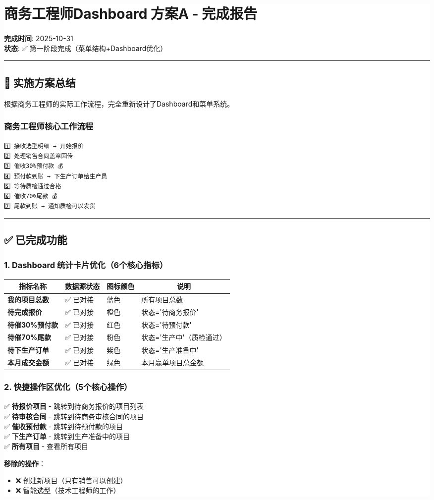 # 商务工程师Dashboard 方案A - 完成报告

**完成时间**: 2025-10-31  
**状态**: ✅ 第一阶段完成（菜单结构+Dashboard优化）

---

## 🎯 实施方案总结

根据商务工程师的实际工作流程，完全重新设计了Dashboard和菜单系统。

### 商务工程师核心工作流程
```
1️⃣ 接收选型明细 → 开始报价
2️⃣ 处理销售合同盖章回传
3️⃣ 催收30%预付款 💰
4️⃣ 预付款到账 → 下生产订单给生产员
5️⃣ 等待质检通过合格
6️⃣ 催收70%尾款 💰
7️⃣ 尾款到账 → 通知质检可以发货
```

---

## ✅ 已完成功能

### 1. Dashboard 统计卡片优化（6个核心指标）

| 指标名称 | 数据源状态 | 图标颜色 | 说明 |
|---------|-----------|---------|------|
| **我的项目总数** | ✅ 已对接 | 蓝色 | 所有项目总数 |
| **待完成报价** | ✅ 已对接 | 橙色 | 状态='待商务报价' |
| **待催30%预付款** | ✅ 已对接 | 红色 | 状态='待预付款' |
| **待催70%尾款** | ✅ 已对接 | 粉色 | 状态='生产中'（质检通过） |
| **待下生产订单** | ✅ 已对接 | 紫色 | 状态='生产准备中' |
| **本月成交金额** | ✅ 已对接 | 绿色 | 本月赢单项目总金额 |

### 2. 快捷操作区优化（5个核心操作）

✅ **待报价项目** - 跳转到待商务报价的项目列表  
✅ **待审核合同** - 跳转到待商务审核合同的项目  
✅ **催收预付款** - 跳转到待预付款的项目  
✅ **下生产订单** - 跳转到生产准备中的项目  
✅ **所有项目** - 查看所有项目  

**移除的操作**：
- ❌ 创建新项目（只有销售可以创建）
- ❌ 智能选型（技术工程师的工作）
